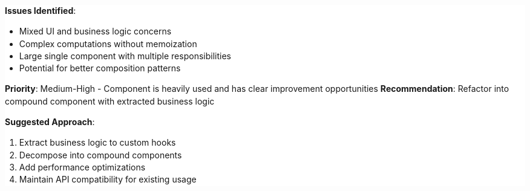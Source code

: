 **Issues Identified**:
- Mixed UI and business logic concerns
- Complex computations without memoization
- Large single component with multiple responsibilities
- Potential for better composition patterns

**Priority**: Medium-High - Component is heavily used and has clear improvement opportunities
**Recommendation**: Refactor into compound component with extracted business logic

**Suggested Approach**:
1. Extract business logic to custom hooks
2. Decompose into compound components
3. Add performance optimizations
4. Maintain API compatibility for existing usage